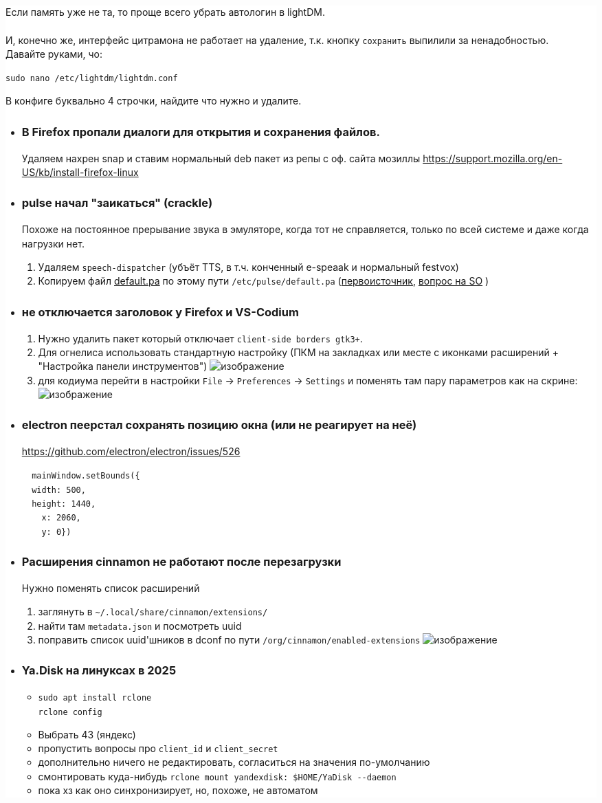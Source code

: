   Если память уже не та, то проще всего убрать автологин в lightDM.<br>  
  И, конечно же, интерфейс цитрамона не работает на удаление, т.к. кнопку `сохранить` выпилили за ненадобностью.<br>
  Давайте руками, чо:
  ```
  sudo nano /etc/lightdm/lightdm.conf
  ```
  В конфиге буквально 4 строчки, найдите что нужно и удалите.
  

- ### В Firefox пропали диалоги для открытия и сохранения файлов.
  Удаляем нахрен snap и ставим нормальный deb пакет из репы с оф. сайта мозиллы
  https://support.mozilla.org/en-US/kb/install-firefox-linux

- ### pulse начал "заикаться" (crackle)
  Похоже на постоянное прерывание звука в эмуляторе, когда тот не справляется, только по всей системе и даже когда нагрузки нет.

  1. Удаляем `speech-dispatcher` (убъёт TTS, в т.ч. конченный e-speaak и нормальный festvox)
  2. Копируем файл [default.pa](files/default.pa) по этому пути `/etc/pulse/default.pa` ([первоисточник](https://pastebin.com/raw/EJ2qvZvA), [вопрос на SO](https://askubuntu.com/questions/225444/how-to-make-pulseaudio-work-again) )

- ### не отключается заголовок у Firefox и VS-Codium
  1. Нужно удалить пакет который отключает `client-side borders gtk3+`. 
  2. Для огнелиса использовать стандартную настройку (ПКМ на закладках или месте с иконками расширений + "Настройка панели инструментов")
     ![изображение](https://github.com/user-attachments/assets/88192917-86b5-49db-aae4-5e5cf83ab34f)
  4. для кодиума перейти в настройки `File` -> `Preferences` -> `Settings` и поменять там пару параметров как на скрине:
     ![изображение](https://github.com/user-attachments/assets/8273ac69-2262-415e-a266-06b31438e71a)


- ### electron пеерстал сохранять позицию окна (или не реагирует на неё)
  https://github.com/electron/electron/issues/526
  ```
    mainWindow.setBounds({
    width: 500,
    height: 1440,
	  x: 2060,
	  y: 0})
  ```

- ### Расширения cinnamon не работают после перезагрузки
  Нужно поменять список расширений

  1. заглянуть в `~/.local/share/cinnamon/extensions/`
  2. найти там `metadata.json` и посмотреть uuid
  3. поправить список uuid'шников в dconf по пути `/org/cinnamon/enabled-extensions`
  ![изображение](https://github.com/user-attachments/assets/2c9f465c-f34b-49bd-95f8-b6378eb346d0)

- ### Ya.Disk на линуксах в 2025
  - ```
    sudo apt install rclone
    rclone config
    ```
  - Выбрать 43 (яндекс)
  - пропустить вопросы про `client_id` и `client_secret`
  - дополнительно ничего не редактировать, согласиться на значения по-умолчанию
  - смонтировать куда-нибудь `rclone mount yandexdisk: $HOME/YaDisk --daemon`
  - пока хз как оно синхронизирует, но, похоже, не автоматом
